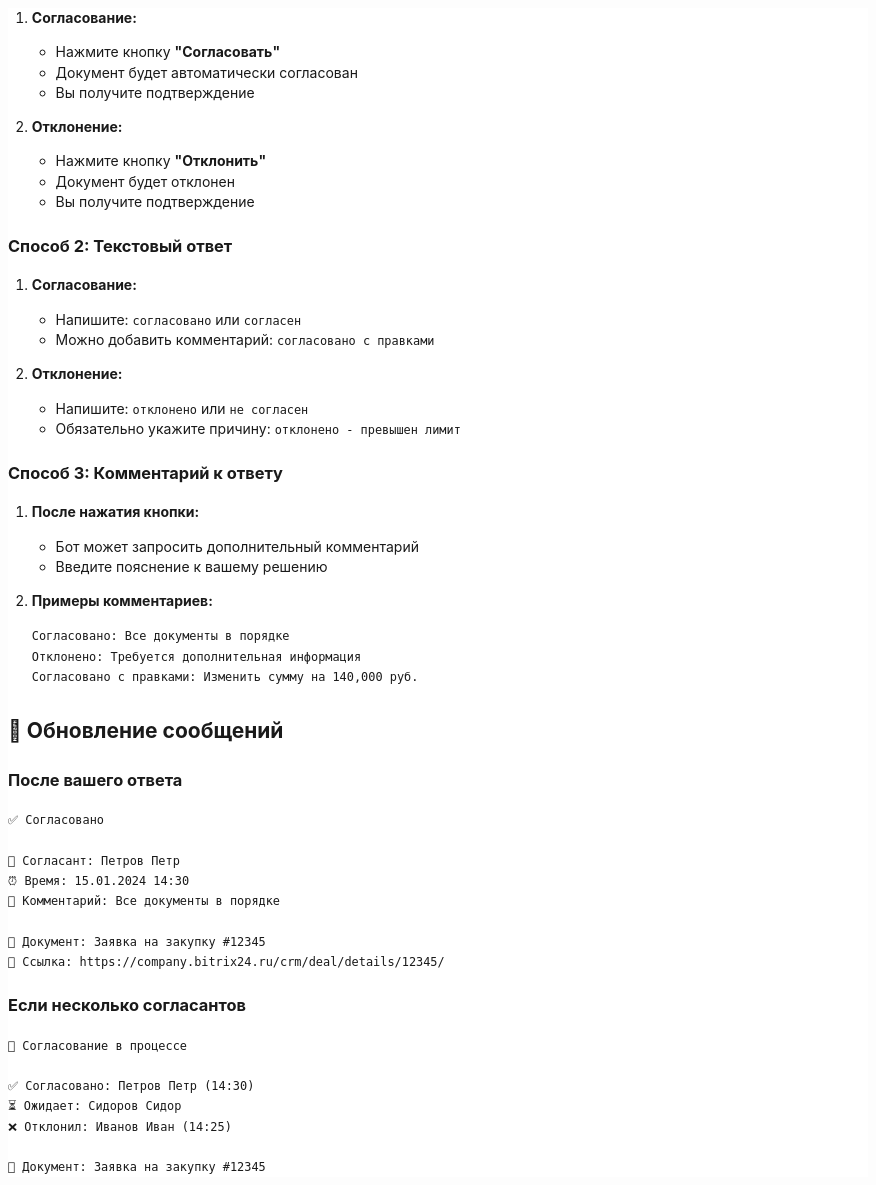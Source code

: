 1. **Согласование:**
   - Нажмите кнопку **"Согласовать"**
   - Документ будет автоматически согласован
   - Вы получите подтверждение

2. **Отклонение:**
   - Нажмите кнопку **"Отклонить"**
   - Документ будет отклонен
   - Вы получите подтверждение

### Способ 2: Текстовый ответ

1. **Согласование:**
   - Напишите: `согласовано` или `согласен`
   - Можно добавить комментарий: `согласовано с правками`

2. **Отклонение:**
   - Напишите: `отклонено` или `не согласен`
   - Обязательно укажите причину: `отклонено - превышен лимит`

### Способ 3: Комментарий к ответу

1. **После нажатия кнопки:**
   - Бот может запросить дополнительный комментарий
   - Введите пояснение к вашему решению

2. **Примеры комментариев:**
   ```
   Согласовано: Все документы в порядке
   Отклонено: Требуется дополнительная информация
   Согласовано с правками: Изменить сумму на 140,000 руб.
   ```

## 🔄 Обновление сообщений

### После вашего ответа
```
✅ Согласовано

👤 Согласант: Петров Петр
⏰ Время: 15.01.2024 14:30
💬 Комментарий: Все документы в порядке

📄 Документ: Заявка на закупку #12345
🔗 Ссылка: https://company.bitrix24.ru/crm/deal/details/12345/
```

### Если несколько согласантов
```
🔄 Согласование в процессе

✅ Согласовано: Петров Петр (14:30)
⏳ Ожидает: Сидоров Сидор
❌ Отклонил: Иванов Иван (14:25)

📄 Документ: Заявка на закупку #12345
```
